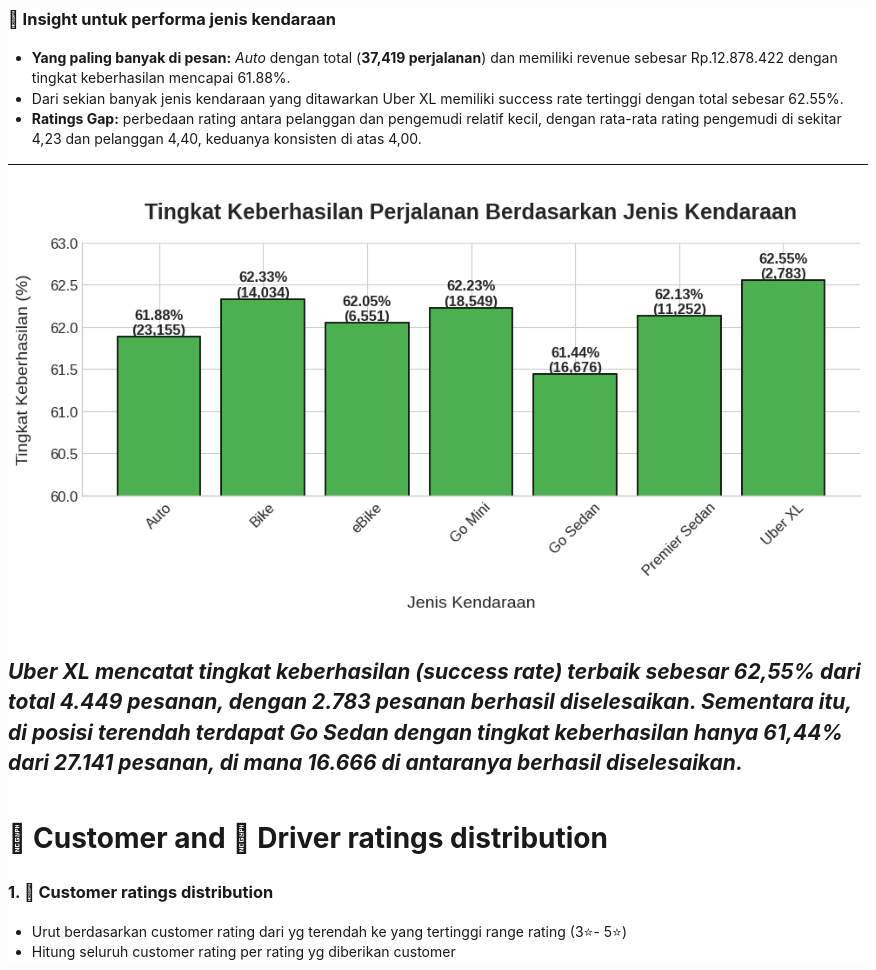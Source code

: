 ### 🚗 Insight untuk performa jenis kendaraan

- **Yang paling banyak di pesan:** _Auto_ dengan total (**37,419 perjalanan**) dan memiliki revenue sebesar Rp.12.878.422 dengan tingkat keberhasilan mencapai 61.88%.
- Dari sekian banyak jenis kendaraan yang ditawarkan Uber XL memiliki success rate tertinggi dengan total sebesar 62.55%.
- **Ratings Gap:** perbedaan rating antara pelanggan dan pengemudi relatif kecil, dengan rata-rata rating pengemudi di sekitar 4,23 dan pelanggan 4,40, keduanya konsisten di atas 4,00.

---

## ![vehicle rate](images/2_vehicle_rates.png)

## _Uber XL mencatat tingkat keberhasilan (success rate) terbaik sebesar 62,55% dari total 4.449 pesanan, dengan 2.783 pesanan berhasil diselesaikan. Sementara itu, di posisi terendah terdapat Go Sedan dengan tingkat keberhasilan hanya 61,44% dari 27.141 pesanan, di mana 16.666 di antaranya berhasil diselesaikan._

# 👨 Customer and 🚗 Driver ratings distribution

### 1. 👨 Customer ratings distribution

- Urut berdasarkan customer rating dari yg terendah ke yang tertinggi range rating (3⭐- 5⭐)
- Hitung seluruh customer rating per rating yg diberikan customer
